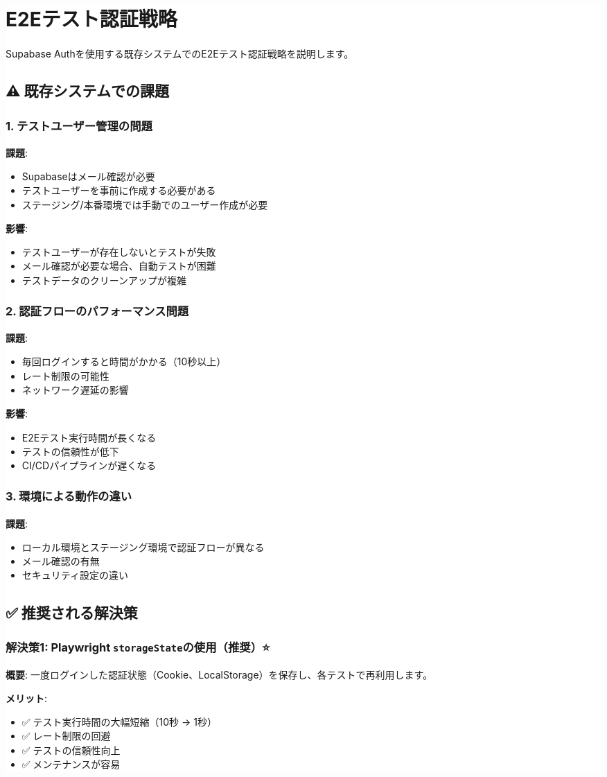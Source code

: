 # E2Eテスト認証戦略

Supabase Authを使用する既存システムでのE2Eテスト認証戦略を説明します。

## ⚠️ 既存システムでの課題

### 1. **テストユーザー管理の問題**

**課題**:

- Supabaseはメール確認が必要
- テストユーザーを事前に作成する必要がある
- ステージング/本番環境では手動でのユーザー作成が必要

**影響**:

- テストユーザーが存在しないとテストが失敗
- メール確認が必要な場合、自動テストが困難
- テストデータのクリーンアップが複雑

### 2. **認証フローのパフォーマンス問題**

**課題**:

- 毎回ログインすると時間がかかる（10秒以上）
- レート制限の可能性
- ネットワーク遅延の影響

**影響**:

- E2Eテスト実行時間が長くなる
- テストの信頼性が低下
- CI/CDパイプラインが遅くなる

### 3. **環境による動作の違い**

**課題**:

- ローカル環境とステージング環境で認証フローが異なる
- メール確認の有無
- セキュリティ設定の違い

## ✅ 推奨される解決策

### 解決策1: Playwright `storageState`の使用（推奨）⭐

**概要**:
一度ログインした認証状態（Cookie、LocalStorage）を保存し、各テストで再利用します。

**メリット**:

- ✅ テスト実行時間の大幅短縮（10秒 → 1秒）
- ✅ レート制限の回避
- ✅ テストの信頼性向上
- ✅ メンテナンスが容易
